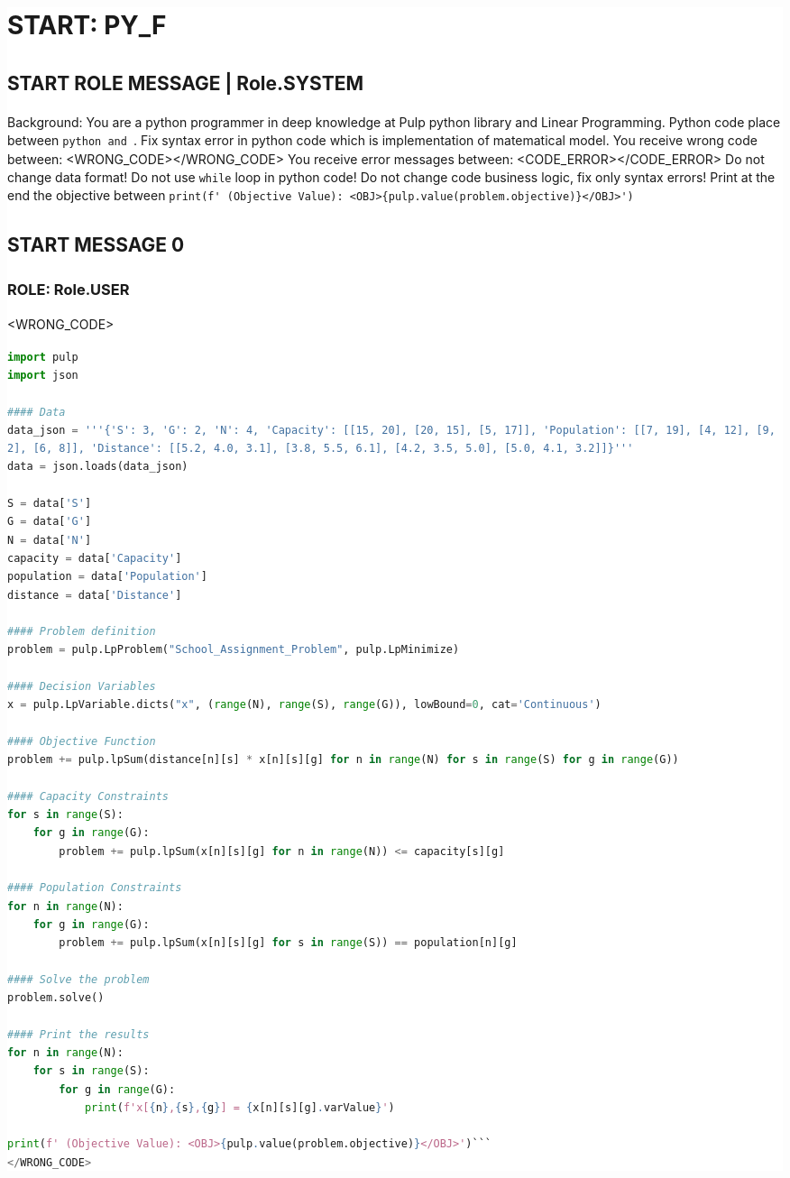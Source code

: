 # START: PY_F 
## START ROLE MESSAGE | Role.SYSTEM 
Background: You are a python programmer in deep knowledge at Pulp python library and Linear Programming. Python code place between ```python and ```. Fix syntax error in python code which is implementation of matematical model. You receive wrong code between: <WRONG_CODE></WRONG_CODE> You receive error messages between: <CODE_ERROR></CODE_ERROR> Do not change data format! Do not use `while` loop in python code! Do not change code business logic, fix only syntax errors! Print at the end the objective between <OBJ></OBJ> `print(f' (Objective Value): <OBJ>{pulp.value(problem.objective)}</OBJ>')` 
## START MESSAGE 0 
### ROLE: Role.USER
<WRONG_CODE>
```python
import pulp
import json

#### Data
data_json = '''{'S': 3, 'G': 2, 'N': 4, 'Capacity': [[15, 20], [20, 15], [5, 17]], 'Population': [[7, 19], [4, 12], [9, 2], [6, 8]], 'Distance': [[5.2, 4.0, 3.1], [3.8, 5.5, 6.1], [4.2, 3.5, 5.0], [5.0, 4.1, 3.2]]}'''
data = json.loads(data_json)

S = data['S']
G = data['G']
N = data['N']
capacity = data['Capacity']
population = data['Population']
distance = data['Distance']

#### Problem definition
problem = pulp.LpProblem("School_Assignment_Problem", pulp.LpMinimize)

#### Decision Variables
x = pulp.LpVariable.dicts("x", (range(N), range(S), range(G)), lowBound=0, cat='Continuous')

#### Objective Function
problem += pulp.lpSum(distance[n][s] * x[n][s][g] for n in range(N) for s in range(S) for g in range(G))

#### Capacity Constraints
for s in range(S):
    for g in range(G):
        problem += pulp.lpSum(x[n][s][g] for n in range(N)) <= capacity[s][g]

#### Population Constraints
for n in range(N):
    for g in range(G):
        problem += pulp.lpSum(x[n][s][g] for s in range(S)) == population[n][g]

#### Solve the problem
problem.solve()

#### Print the results
for n in range(N):
    for s in range(S):
        for g in range(G):
            print(f'x[{n},{s},{g}] = {x[n][s][g].varValue}')

print(f' (Objective Value): <OBJ>{pulp.value(problem.objective)}</OBJ>')```
</WRONG_CODE>
```